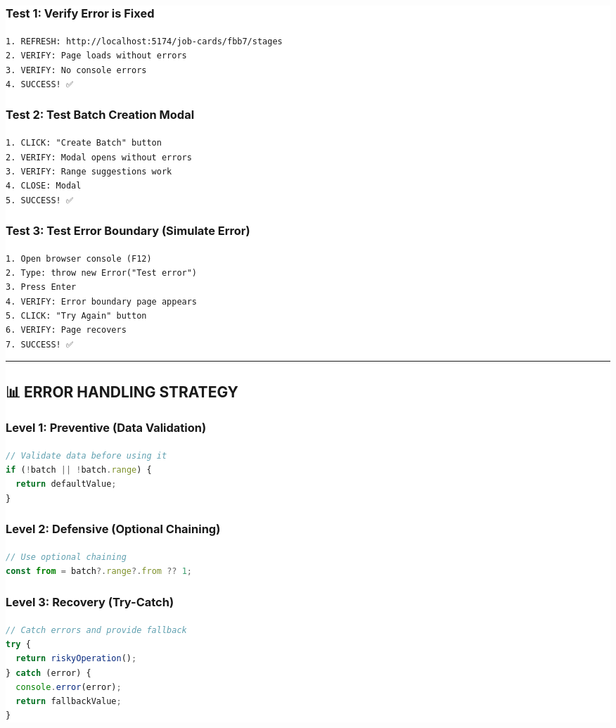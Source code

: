 ### **Test 1: Verify Error is Fixed**
```
1. REFRESH: http://localhost:5174/job-cards/fbb7/stages
2. VERIFY: Page loads without errors
3. VERIFY: No console errors
4. SUCCESS! ✅
```

### **Test 2: Test Batch Creation Modal**
```
1. CLICK: "Create Batch" button
2. VERIFY: Modal opens without errors
3. VERIFY: Range suggestions work
4. CLOSE: Modal
5. SUCCESS! ✅
```

### **Test 3: Test Error Boundary (Simulate Error)**
```
1. Open browser console (F12)
2. Type: throw new Error("Test error")
3. Press Enter
4. VERIFY: Error boundary page appears
5. CLICK: "Try Again" button
6. VERIFY: Page recovers
7. SUCCESS! ✅
```

---

## 📊 **ERROR HANDLING STRATEGY**

### **Level 1: Preventive (Data Validation)**
```typescript
// Validate data before using it
if (!batch || !batch.range) {
  return defaultValue;
}
```

### **Level 2: Defensive (Optional Chaining)**
```typescript
// Use optional chaining
const from = batch?.range?.from ?? 1;
```

### **Level 3: Recovery (Try-Catch)**
```typescript
// Catch errors and provide fallback
try {
  return riskyOperation();
} catch (error) {
  console.error(error);
  return fallbackValue;
}
```
